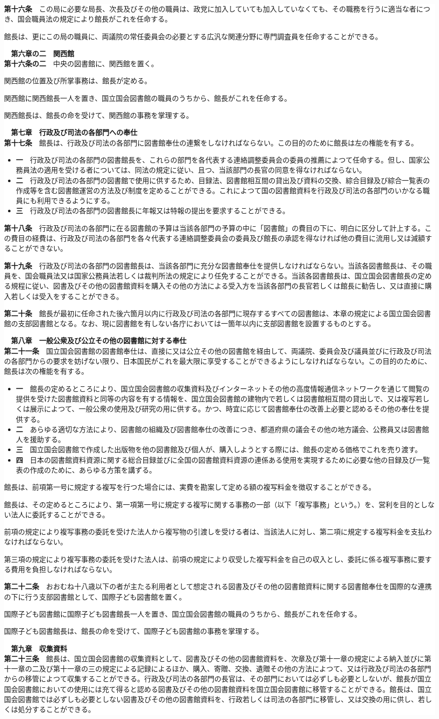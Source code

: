 **第十六条**　この局に必要な局長、次長及びその他の職員は、政党に加入していても加入していなくても、その職務を行うに適当な者につき、国会職員法の規定により館長がこれを任命する。  
  
館長は、更にこの局の職員に、両議院の常任委員会の必要とする広汎な関連分野に専門調査員を任命することができる。  
  
&emsp;**第六章の二　関西館**  
**第十六条の二**　中央の図書館に、関西館を置く。  
  
関西館の位置及び所掌事務は、館長が定める。  
  
関西館に関西館長一人を置き、国立国会図書館の職員のうちから、館長がこれを任命する。  
  
関西館長は、館長の命を受けて、関西館の事務を掌理する。  
  
&emsp;**第七章　行政及び司法の各部門への奉仕**  
**第十七条**　館長は、行政及び司法の各部門に図書館奉仕の連繋をしなければならない。この目的のために館長は左の権能を有する。  
* **一**　行政及び司法の各部門の図書館長を、これらの部門を各代表する連絡調整委員会の委員の推薦によつて任命する。但し、国家公務員法の適用を受ける者については、同法の規定に従い、且つ、当該部門の長官の同意を得なければならない。  
* **二**　行政及び司法の各部門の図書館で使用に供するため、目録法、図書館相互間の貸出及び資料の交換、綜合目録及び綜合一覧表の作成等を含む図書館運営の方法及び制度を定めることができる。これによつて国の図書館資料を行政及び司法の各部門のいかなる職員にも利用できるようにする。  
* **三**　行政及び司法の各部門の図書館長に年報又は特報の提出を要求することができる。  
  
**第十八条**　行政及び司法の各部門に在る図書館の予算は当該各部門の予算の中に「図書館」の費目の下に、明白に区分して計上する。この費目の経費は、行政及び司法の各部門を各々代表する連絡調整委員会の委員及び館長の承認を得なければ他の費目に流用し又は減額することができない。  
  
**第十九条**　行政及び司法の各部門の図書館長は、当該各部門に充分な図書館奉仕を提供しなければならない。当該各図書館長は、その職員を、国会職員法又は国家公務員法若しくは裁判所法の規定により任免することができる。当該各図書館長は、国立国会図書館長の定める規程に従い、図書及びその他の図書館資料を購入その他の方法による受入方を当該各部門の長官若しくは館長に勧告し、又は直接に購入若しくは受入をすることができる。  
  
**第二十条**　館長が最初に任命された後六箇月以内に行政及び司法の各部門に現存するすべての図書館は、本章の規定による国立国会図書館の支部図書館となる。なお、現に図書館を有しない各庁においては一箇年以内に支部図書館を設置するものとする。  
  
&emsp;**第八章　一般公衆及び公立その他の図書館に対する奉仕**  
**第二十一条**　国立国会図書館の図書館奉仕は、直接に又は公立その他の図書館を経由して、両議院、委員会及び議員並びに行政及び司法の各部門からの要求を妨げない限り、日本国民がこれを最大限に享受することができるようにしなければならない。この目的のために、館長は次の権能を有する。  
* **一**　館長の定めるところにより、国立国会図書館の収集資料及びインターネットその他の高度情報通信ネットワークを通じて閲覧の提供を受けた図書館資料と同等の内容を有する情報を、国立国会図書館の建物内で若しくは図書館相互間の貸出しで、又は複写若しくは展示によつて、一般公衆の使用及び研究の用に供する。かつ、時宜に応じて図書館奉仕の改善上必要と認めるその他の奉仕を提供する。  
* **二**　あらゆる適切な方法により、図書館の組織及び図書館奉仕の改善につき、都道府県の議会その他の地方議会、公務員又は図書館人を援助する。  
* **三**　国立国会図書館で作成した出版物を他の図書館及び個人が、購入しようとする際には、館長の定める価格でこれを売り渡す。  
* **四**　日本の図書館資料資源に関する総合目録並びに全国の図書館資料資源の連係ある使用を実現するために必要な他の目録及び一覧表の作成のために、あらゆる方策を講ずる。  
  
館長は、前項第一号に規定する複写を行つた場合には、実費を勘案して定める額の複写料金を徴収することができる。  
  
館長は、その定めるところにより、第一項第一号に規定する複写に関する事務の一部（以下「複写事務」という。）を、営利を目的としない法人に委託することができる。  
  
前項の規定により複写事務の委託を受けた法人から複写物の引渡しを受ける者は、当該法人に対し、第二項に規定する複写料金を支払わなければならない。  
  
第三項の規定により複写事務の委託を受けた法人は、前項の規定により収受した複写料金を自己の収入とし、委託に係る複写事務に要する費用を負担しなければならない。  
  
**第二十二条**　おおむね十八歳以下の者が主たる利用者として想定される図書及びその他の図書館資料に関する図書館奉仕を国際的な連携の下に行う支部図書館として、国際子ども図書館を置く。  
  
国際子ども図書館に国際子ども図書館長一人を置き、国立国会図書館の職員のうちから、館長がこれを任命する。  
  
国際子ども図書館長は、館長の命を受けて、国際子ども図書館の事務を掌理する。  
  
&emsp;**第九章　収集資料**  
**第二十三条**　館長は、国立国会図書館の収集資料として、図書及びその他の図書館資料を、次章及び第十一章の規定による納入並びに第十一章の二及び第十一章の三の規定による記録によるほか、購入、寄贈、交換、遺贈その他の方法によつて、又は行政及び司法の各部門からの移管によつて収集することができる。行政及び司法の各部門の長官は、その部門においては必ずしも必要としないが、館長が国立国会図書館においての使用には充て得ると認める図書及びその他の図書館資料を国立国会図書館に移管することができる。館長は、国立国会図書館では必ずしも必要としない図書及びその他の図書館資料を、行政若しくは司法の各部門に移管し、又は交換の用に供し、若しくは処分することができる。  
  